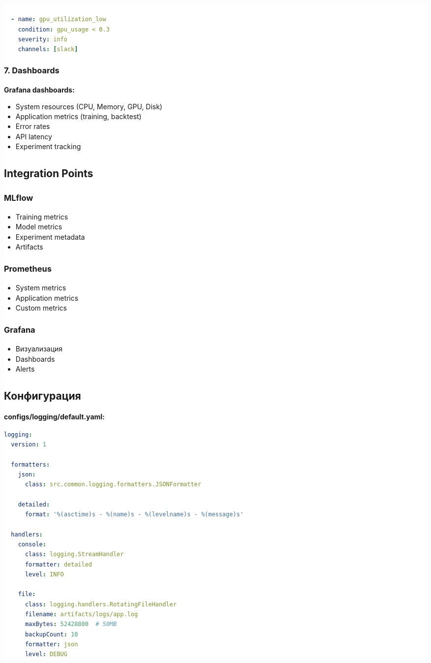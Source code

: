 ```yaml

  - name: gpu_utilization_low
    condition: gpu_usage < 0.3
    severity: info
    channels: [slack]
```

### 7. Dashboards

**Grafana dashboards:**
- System resources (CPU, Memory, GPU, Disk)
- Application metrics (training, backtest)
- Error rates
- API latency
- Experiment tracking

## Integration Points

### MLflow
- Training metrics
- Model metrics
- Experiment metadata
- Artifacts

### Prometheus
- System metrics
- Application metrics
- Custom metrics

### Grafana
- Визуализация
- Dashboards
- Alerts

## Конфигурация

**configs/logging/default.yaml:**
```yaml
logging:
  version: 1

  formatters:
    json:
      class: src.common.logging.formatters.JSONFormatter

    detailed:
      format: '%(asctime)s - %(name)s - %(levelname)s - %(message)s'

  handlers:
    console:
      class: logging.StreamHandler
      formatter: detailed
      level: INFO

    file:
      class: logging.handlers.RotatingFileHandler
      filename: artifacts/logs/app.log
      maxBytes: 52428800  # 50MB
      backupCount: 10
      formatter: json
      level: DEBUG

```